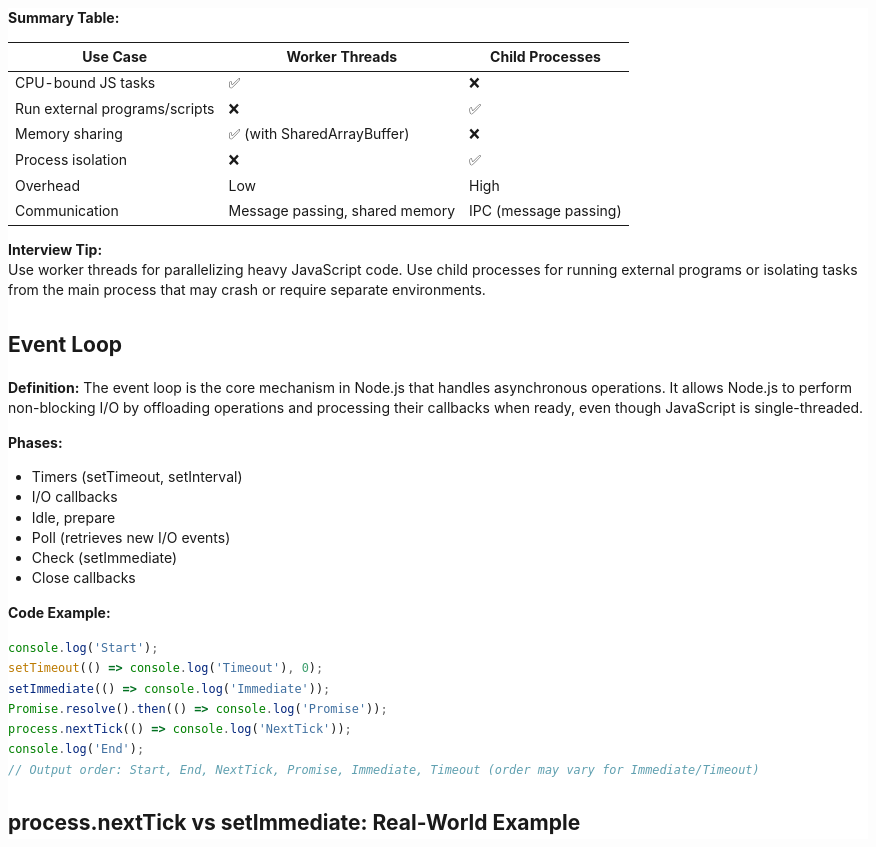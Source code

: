 
**Summary Table:**

| Use Case                        | Worker Threads         | Child Processes         |
|----------------------------------|-----------------------|------------------------|
| CPU-bound JS tasks               | ✅                    | ❌                     |
| Run external programs/scripts    | ❌                    | ✅                     |
| Memory sharing                   | ✅ (with SharedArrayBuffer) | ❌              |
| Process isolation                | ❌                    | ✅                     |
| Overhead                         | Low                   | High                   |
| Communication                    | Message passing, shared memory | IPC (message passing) |

**Interview Tip:**  
Use worker threads for parallelizing heavy JavaScript code. Use child processes for running external programs or isolating tasks from the main process that may crash or require separate environments.












## Event Loop
**Definition:**
The event loop is the core mechanism in Node.js that handles asynchronous operations. It allows Node.js to perform non-blocking I/O by offloading operations and processing their callbacks when ready, even though JavaScript is single-threaded.

**Phases:**
- Timers (setTimeout, setInterval)
- I/O callbacks
- Idle, prepare
- Poll (retrieves new I/O events)
- Check (setImmediate)
- Close callbacks

**Code Example:**
```typescript
console.log('Start');
setTimeout(() => console.log('Timeout'), 0);
setImmediate(() => console.log('Immediate'));
Promise.resolve().then(() => console.log('Promise'));
process.nextTick(() => console.log('NextTick'));
console.log('End');
// Output order: Start, End, NextTick, Promise, Immediate, Timeout (order may vary for Immediate/Timeout)
```

## process.nextTick vs setImmediate: Real-World Example
